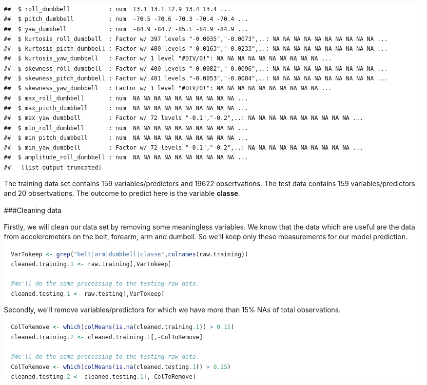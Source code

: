 ```
##  $ roll_dumbbell           : num  13.1 13.1 12.9 13.4 13.4 ...
##  $ pitch_dumbbell          : num  -70.5 -70.6 -70.3 -70.4 -70.4 ...
##  $ yaw_dumbbell            : num  -84.9 -84.7 -85.1 -84.9 -84.9 ...
##  $ kurtosis_roll_dumbbell  : Factor w/ 397 levels "-0.0035","-0.0073",..: NA NA NA NA NA NA NA NA NA NA ...
##  $ kurtosis_picth_dumbbell : Factor w/ 400 levels "-0.0163","-0.0233",..: NA NA NA NA NA NA NA NA NA NA ...
##  $ kurtosis_yaw_dumbbell   : Factor w/ 1 level "#DIV/0!": NA NA NA NA NA NA NA NA NA NA ...
##  $ skewness_roll_dumbbell  : Factor w/ 400 levels "-0.0082","-0.0096",..: NA NA NA NA NA NA NA NA NA NA ...
##  $ skewness_pitch_dumbbell : Factor w/ 401 levels "-0.0053","-0.0084",..: NA NA NA NA NA NA NA NA NA NA ...
##  $ skewness_yaw_dumbbell   : Factor w/ 1 level "#DIV/0!": NA NA NA NA NA NA NA NA NA NA ...
##  $ max_roll_dumbbell       : num  NA NA NA NA NA NA NA NA NA NA ...
##  $ max_picth_dumbbell      : num  NA NA NA NA NA NA NA NA NA NA ...
##  $ max_yaw_dumbbell        : Factor w/ 72 levels "-0.1","-0.2",..: NA NA NA NA NA NA NA NA NA NA ...
##  $ min_roll_dumbbell       : num  NA NA NA NA NA NA NA NA NA NA ...
##  $ min_pitch_dumbbell      : num  NA NA NA NA NA NA NA NA NA NA ...
##  $ min_yaw_dumbbell        : Factor w/ 72 levels "-0.1","-0.2",..: NA NA NA NA NA NA NA NA NA NA ...
##  $ amplitude_roll_dumbbell : num  NA NA NA NA NA NA NA NA NA NA ...
##   [list output truncated]
```



The training data set contains 159 variables/predictors and 19622 obsertvations. The test data contains 159 variables/predictors and 20 obsertvations. The outcome to predict here is the variable **classe**.

###Cleaning data 

Firstly, we will clean our data set by removing some meaningless variables. We know that the data which are useful are the data from accelerometers on the belt, forearm, arm and dumbell. So we'll keep only these measurements for our model prediction.




```r
  VarTokeep <- grep("belt|arm|dumbbell|classe",colnames(raw.training))
  cleaned.training.1 <- raw.training[,VarTokeep]
  
  #We'll do the same processing to the testing raw data.
  cleaned.testing.1 <- raw.testing[,VarTokeep]
```

Secondly, we'll remove variables/predictors for which we have more than 15% NAs of total observations.


```r
  ColToRemove <- which(colMeans(is.na(cleaned.training.1)) > 0.15)
  cleaned.training.2 <- cleaned.training.1[,-ColToRemove]
  
  #We'll do the same processing to the testing raw data.
  ColToRemove <- which(colMeans(is.na(cleaned.testing.1)) > 0.15)
  cleaned.testing.2 <- cleaned.testing.1[,-ColToRemove]
```
